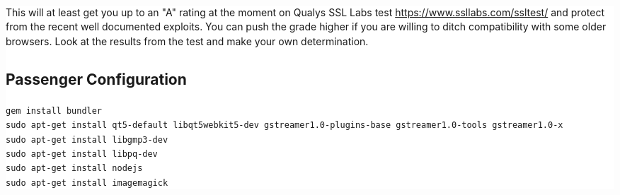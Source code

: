 This will at least get you up to an "A" rating at the moment on Qualys SSL Labs
test <https://www.ssllabs.com/ssltest/> and protect from the recent well
documented exploits. You can push the grade higher if you are willing to ditch
compatibility with some older browsers. Look at the results from the test and
make your own determination.

## Passenger Configuration

```
gem install bundler
sudo apt-get install qt5-default libqt5webkit5-dev gstreamer1.0-plugins-base gstreamer1.0-tools gstreamer1.0-x
sudo apt-get install libgmp3-dev
sudo apt-get install libpq-dev
sudo apt-get install nodejs
sudo apt-get install imagemagick
```
